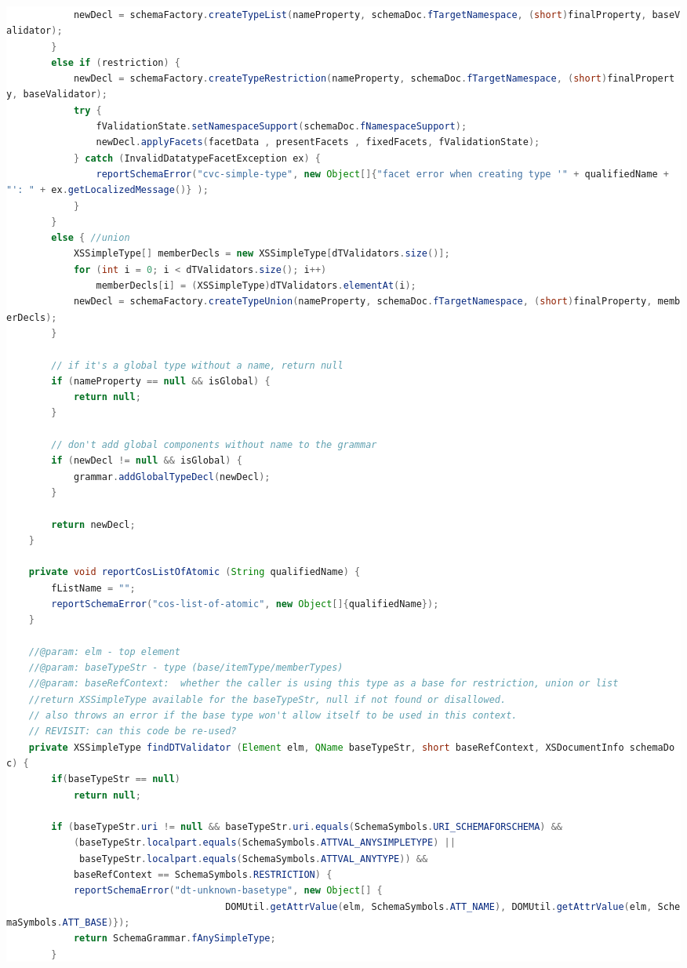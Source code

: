 ```java
            newDecl = schemaFactory.createTypeList(nameProperty, schemaDoc.fTargetNamespace, (short)finalProperty, baseValidator);
        }
        else if (restriction) {
            newDecl = schemaFactory.createTypeRestriction(nameProperty, schemaDoc.fTargetNamespace, (short)finalProperty, baseValidator);
            try {
                fValidationState.setNamespaceSupport(schemaDoc.fNamespaceSupport);
                newDecl.applyFacets(facetData , presentFacets , fixedFacets, fValidationState);
            } catch (InvalidDatatypeFacetException ex) {
                reportSchemaError("cvc-simple-type", new Object[]{"facet error when creating type '" + qualifiedName + "': " + ex.getLocalizedMessage()} );
            }
        }
        else { //union
            XSSimpleType[] memberDecls = new XSSimpleType[dTValidators.size()];
            for (int i = 0; i < dTValidators.size(); i++)
                memberDecls[i] = (XSSimpleType)dTValidators.elementAt(i);
            newDecl = schemaFactory.createTypeUnion(nameProperty, schemaDoc.fTargetNamespace, (short)finalProperty, memberDecls);
        }

        // if it's a global type without a name, return null
        if (nameProperty == null && isGlobal) {
            return null;
        }

        // don't add global components without name to the grammar
        if (newDecl != null && isGlobal) {
            grammar.addGlobalTypeDecl(newDecl);
        }

        return newDecl;
    }

    private void reportCosListOfAtomic (String qualifiedName) {
        fListName = "";
        reportSchemaError("cos-list-of-atomic", new Object[]{qualifiedName});
    }

    //@param: elm - top element
    //@param: baseTypeStr - type (base/itemType/memberTypes)
    //@param: baseRefContext:  whether the caller is using this type as a base for restriction, union or list
    //return XSSimpleType available for the baseTypeStr, null if not found or disallowed.
    // also throws an error if the base type won't allow itself to be used in this context.
    // REVISIT: can this code be re-used?
    private XSSimpleType findDTValidator (Element elm, QName baseTypeStr, short baseRefContext, XSDocumentInfo schemaDoc) {
        if(baseTypeStr == null)
            return null;

        if (baseTypeStr.uri != null && baseTypeStr.uri.equals(SchemaSymbols.URI_SCHEMAFORSCHEMA) &&
            (baseTypeStr.localpart.equals(SchemaSymbols.ATTVAL_ANYSIMPLETYPE) ||
             baseTypeStr.localpart.equals(SchemaSymbols.ATTVAL_ANYTYPE)) &&
            baseRefContext == SchemaSymbols.RESTRICTION) {
            reportSchemaError("dt-unknown-basetype", new Object[] {
                                       DOMUtil.getAttrValue(elm, SchemaSymbols.ATT_NAME), DOMUtil.getAttrValue(elm, SchemaSymbols.ATT_BASE)});
            return SchemaGrammar.fAnySimpleType;
        }

```